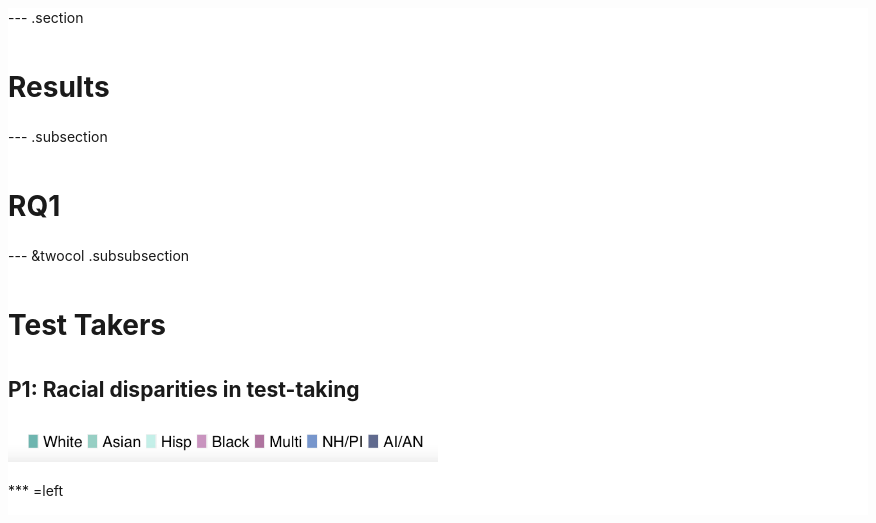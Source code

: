 






















--- .section

# Results

--- .subsection

# RQ1


--- &twocol .subsubsection

# Test Takers
## **P1**: Racial disparities in test-taking



<img src="../outputs/figures/legend_horizontal.png" alt="Enrollment Funnel" style="width:50%;margin:0 auto;">

*** =left 

<div class="row">
  <div class="column">